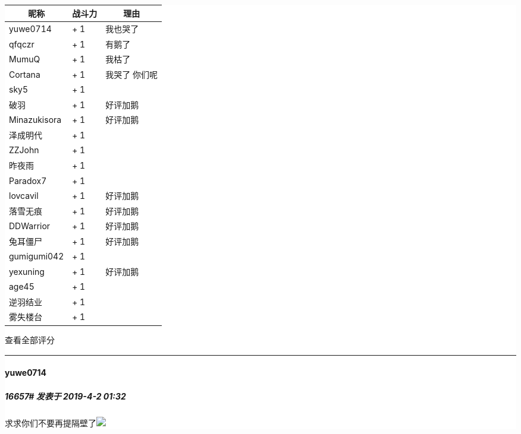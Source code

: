 |昵称|战斗力|理由|
|----|---|---|
| yuwe0714| + 1|我也哭了|
| qfqczr| + 1|有鹅了|
| MumuQ| + 1|我枯了|
| Cortana| + 1|我哭了 你们呢|
| sky5| + 1||
| 破羽| + 1|好评加鹅|
| Minazukisora| + 1|好评加鹅|
| 泽成明代| + 1||
| ZZJohn| + 1||
| 昨夜雨| + 1||
| Paradox7| + 1||
| lovcavil| + 1|好评加鹅|
| 落雪无痕| + 1|好评加鹅|
| DDWarrior| + 1|好评加鹅|
| 兔耳僵尸| + 1|好评加鹅|
| gumigumi042| + 1||
| yexuning| + 1|好评加鹅|
| age45| + 1||
| 逆羽结业| + 1||
| 雾失楼台| + 1||



查看全部评分






-----

####  yuwe0714  
##### 16657#       发表于 2019-4-2 01:32




求求你们不要再提隔壁了<img src="https://static.saraba1st.com/image/smiley/face2017/068.png" referrerpolicy="no-referrer">
